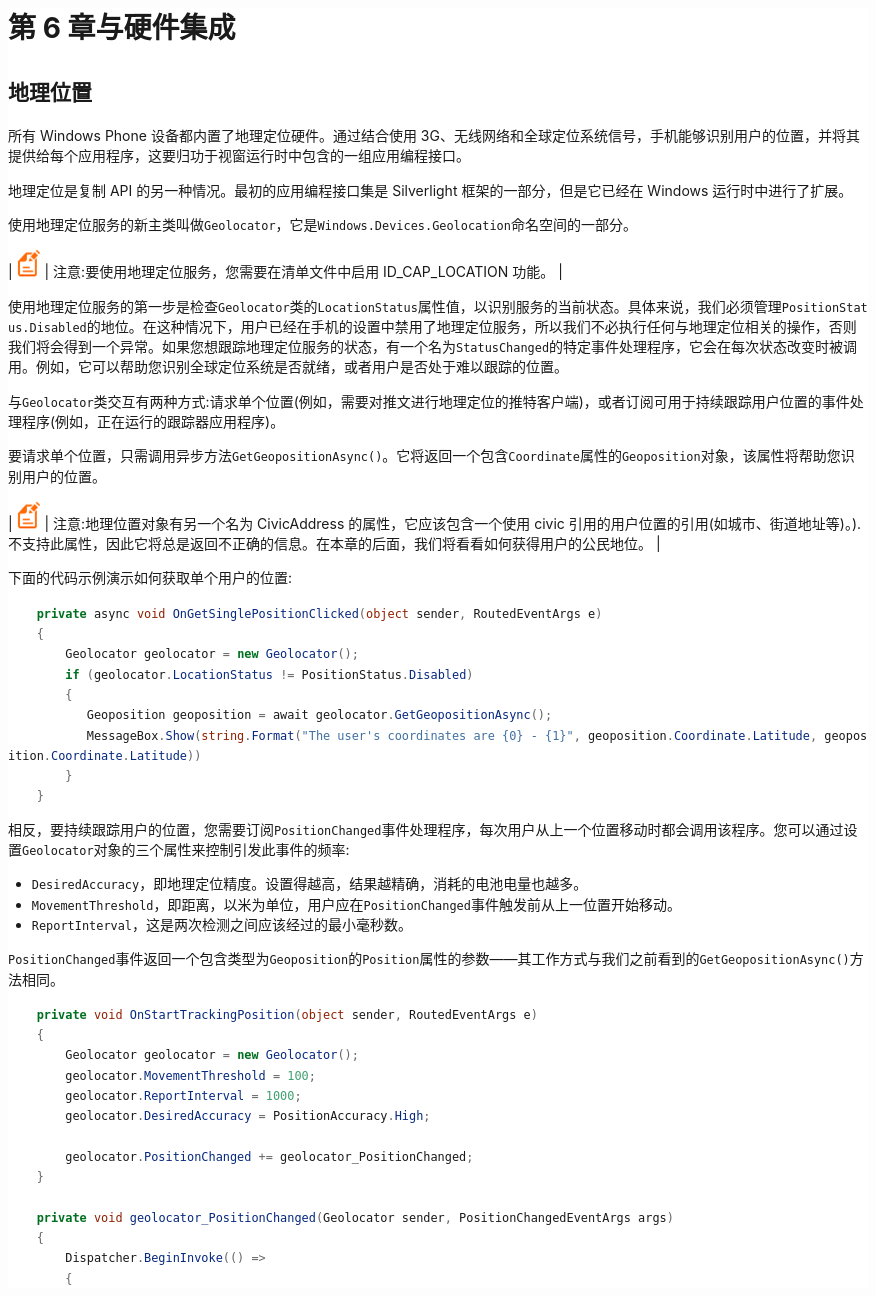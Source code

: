# 第 6 章与硬件集成

## 地理位置

所有 Windows Phone 设备都内置了地理定位硬件。通过结合使用 3G、无线网络和全球定位系统信号，手机能够识别用户的位置，并将其提供给每个应用程序，这要归功于视窗运行时中包含的一组应用编程接口。

地理定位是复制 API 的另一种情况。最初的应用编程接口集是 Silverlight 框架的一部分，但是它已经在 Windows 运行时中进行了扩展。

使用地理定位服务的新主类叫做`Geolocator`，它是`Windows.Devices.Geolocation`命名空间的一部分。

| ![](img/note.png) | 注意:要使用地理定位服务，您需要在清单文件中启用 ID_CAP_LOCATION 功能。 |

使用地理定位服务的第一步是检查`Geolocator`类的`LocationStatus`属性值，以识别服务的当前状态。具体来说，我们必须管理`PositionStatus.Disabled`的地位。在这种情况下，用户已经在手机的设置中禁用了地理定位服务，所以我们不必执行任何与地理定位相关的操作，否则我们将会得到一个异常。如果您想跟踪地理定位服务的状态，有一个名为`StatusChanged`的特定事件处理程序，它会在每次状态改变时被调用。例如，它可以帮助您识别全球定位系统是否就绪，或者用户是否处于难以跟踪的位置。

与`Geolocator`类交互有两种方式:请求单个位置(例如，需要对推文进行地理定位的推特客户端)，或者订阅可用于持续跟踪用户位置的事件处理程序(例如，正在运行的跟踪器应用程序)。

要请求单个位置，只需调用异步方法`GetGeopositionAsync()`。它将返回一个包含`Coordinate`属性的`Geoposition`对象，该属性将帮助您识别用户的位置。

| ![](img/note.png) | 注意:地理位置对象有另一个名为 CivicAddress 的属性，它应该包含一个使用 civic 引用的用户位置的引用(如城市、街道地址等)。).不支持此属性，因此它将总是返回不正确的信息。在本章的后面，我们将看看如何获得用户的公民地位。 |

下面的代码示例演示如何获取单个用户的位置:

```cs
    private async void OnGetSinglePositionClicked(object sender, RoutedEventArgs e)
    {
        Geolocator geolocator = new Geolocator();
        if (geolocator.LocationStatus != PositionStatus.Disabled)
        {
           Geoposition geoposition = await geolocator.GetGeopositionAsync();
           MessageBox.Show(string.Format("The user's coordinates are {0} - {1}", geoposition.Coordinate.Latitude, geoposition.Coordinate.Latitude))
        }
    }

```

相反，要持续跟踪用户的位置，您需要订阅`PositionChanged`事件处理程序，每次用户从上一个位置移动时都会调用该程序。您可以通过设置`Geolocator`对象的三个属性来控制引发此事件的频率:

*   `DesiredAccuracy`，即地理定位精度。设置得越高，结果越精确，消耗的电池电量也越多。
*   `MovementThreshold`，即距离，以米为单位，用户应在`PositionChanged`事件触发前从上一位置开始移动。
*   `ReportInterval`，这是两次检测之间应该经过的最小毫秒数。

`PositionChanged`事件返回一个包含类型为`Geoposition`的`Position`属性的参数——其工作方式与我们之前看到的`GetGeopositionAsync()`方法相同。

```cs
    private void OnStartTrackingPosition(object sender, RoutedEventArgs e)
    {
        Geolocator geolocator = new Geolocator();
        geolocator.MovementThreshold = 100;
        geolocator.ReportInterval = 1000;
        geolocator.DesiredAccuracy = PositionAccuracy.High;

        geolocator.PositionChanged += geolocator_PositionChanged;
    }

    private void geolocator_PositionChanged(Geolocator sender, PositionChangedEventArgs args)
    {
        Dispatcher.BeginInvoke(() =>
        {
```